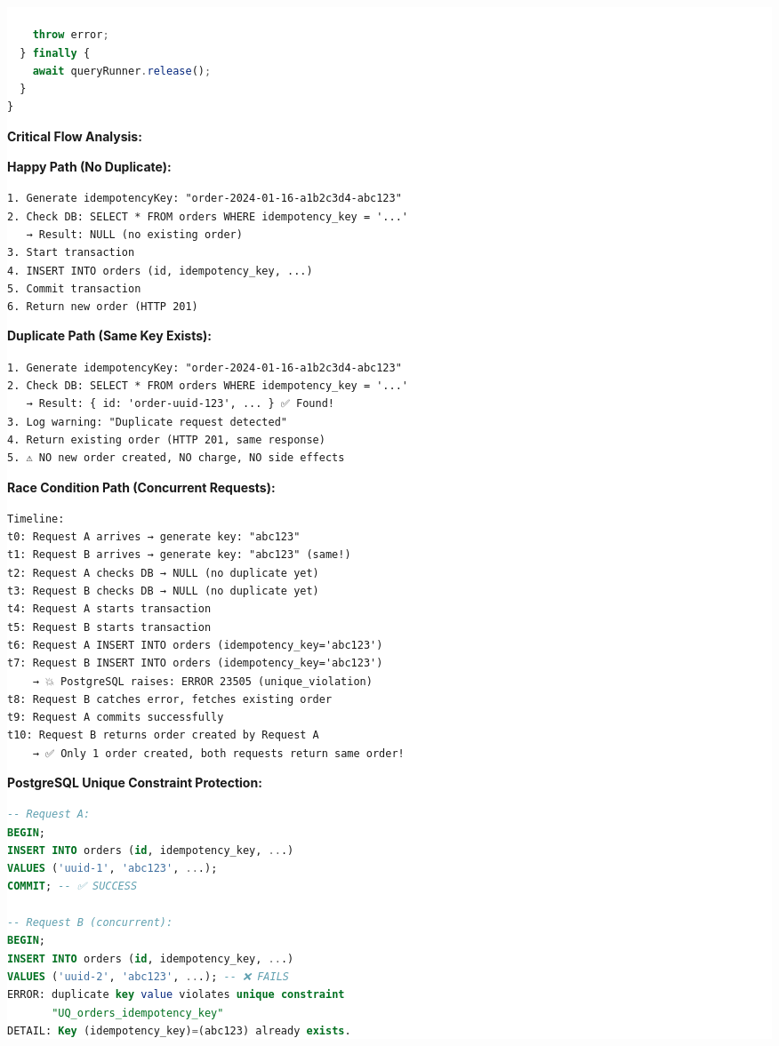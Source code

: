 ```typescript
    
    throw error;
  } finally {
    await queryRunner.release();
  }
}
```

**Critical Flow Analysis:**

**Happy Path (No Duplicate):**
```
1. Generate idempotencyKey: "order-2024-01-16-a1b2c3d4-abc123"
2. Check DB: SELECT * FROM orders WHERE idempotency_key = '...'
   → Result: NULL (no existing order)
3. Start transaction
4. INSERT INTO orders (id, idempotency_key, ...)
5. Commit transaction
6. Return new order (HTTP 201)
```

**Duplicate Path (Same Key Exists):**
```
1. Generate idempotencyKey: "order-2024-01-16-a1b2c3d4-abc123"
2. Check DB: SELECT * FROM orders WHERE idempotency_key = '...'
   → Result: { id: 'order-uuid-123', ... } ✅ Found!
3. Log warning: "Duplicate request detected"
4. Return existing order (HTTP 201, same response)
5. ⚠️ NO new order created, NO charge, NO side effects
```

**Race Condition Path (Concurrent Requests):**
```
Timeline:
t0: Request A arrives → generate key: "abc123"
t1: Request B arrives → generate key: "abc123" (same!)
t2: Request A checks DB → NULL (no duplicate yet)
t3: Request B checks DB → NULL (no duplicate yet)
t4: Request A starts transaction
t5: Request B starts transaction
t6: Request A INSERT INTO orders (idempotency_key='abc123')
t7: Request B INSERT INTO orders (idempotency_key='abc123')
    → 💥 PostgreSQL raises: ERROR 23505 (unique_violation)
t8: Request B catches error, fetches existing order
t9: Request A commits successfully
t10: Request B returns order created by Request A
    → ✅ Only 1 order created, both requests return same order!
```

**PostgreSQL Unique Constraint Protection:**
```sql
-- Request A:
BEGIN;
INSERT INTO orders (id, idempotency_key, ...) 
VALUES ('uuid-1', 'abc123', ...);
COMMIT; -- ✅ SUCCESS

-- Request B (concurrent):
BEGIN;
INSERT INTO orders (id, idempotency_key, ...) 
VALUES ('uuid-2', 'abc123', ...); -- ❌ FAILS
ERROR: duplicate key value violates unique constraint 
       "UQ_orders_idempotency_key"
DETAIL: Key (idempotency_key)=(abc123) already exists.
```
